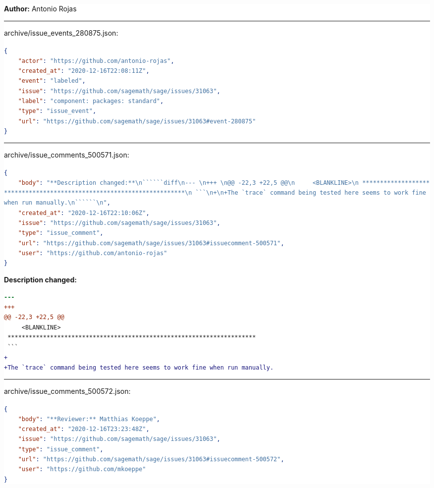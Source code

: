 **Author:** Antonio Rojas



---

archive/issue_events_280875.json:
```json
{
    "actor": "https://github.com/antonio-rojas",
    "created_at": "2020-12-16T22:08:11Z",
    "event": "labeled",
    "issue": "https://github.com/sagemath/sage/issues/31063",
    "label": "component: packages: standard",
    "type": "issue_event",
    "url": "https://github.com/sagemath/sage/issues/31063#event-280875"
}
```



---

archive/issue_comments_500571.json:
```json
{
    "body": "**Description changed:**\n``````diff\n--- \n+++ \n@@ -22,3 +22,5 @@\n     <BLANKLINE>\n **********************************************************************\n ```\n+\n+The `trace` command being tested here seems to work fine when run manually.\n``````\n",
    "created_at": "2020-12-16T22:10:06Z",
    "issue": "https://github.com/sagemath/sage/issues/31063",
    "type": "issue_comment",
    "url": "https://github.com/sagemath/sage/issues/31063#issuecomment-500571",
    "user": "https://github.com/antonio-rojas"
}
```

**Description changed:**
``````diff
--- 
+++ 
@@ -22,3 +22,5 @@
     <BLANKLINE>
 **********************************************************************
 ```
+
+The `trace` command being tested here seems to work fine when run manually.
``````




---

archive/issue_comments_500572.json:
```json
{
    "body": "**Reviewer:** Matthias Koeppe",
    "created_at": "2020-12-16T23:23:48Z",
    "issue": "https://github.com/sagemath/sage/issues/31063",
    "type": "issue_comment",
    "url": "https://github.com/sagemath/sage/issues/31063#issuecomment-500572",
    "user": "https://github.com/mkoeppe"
}
```
